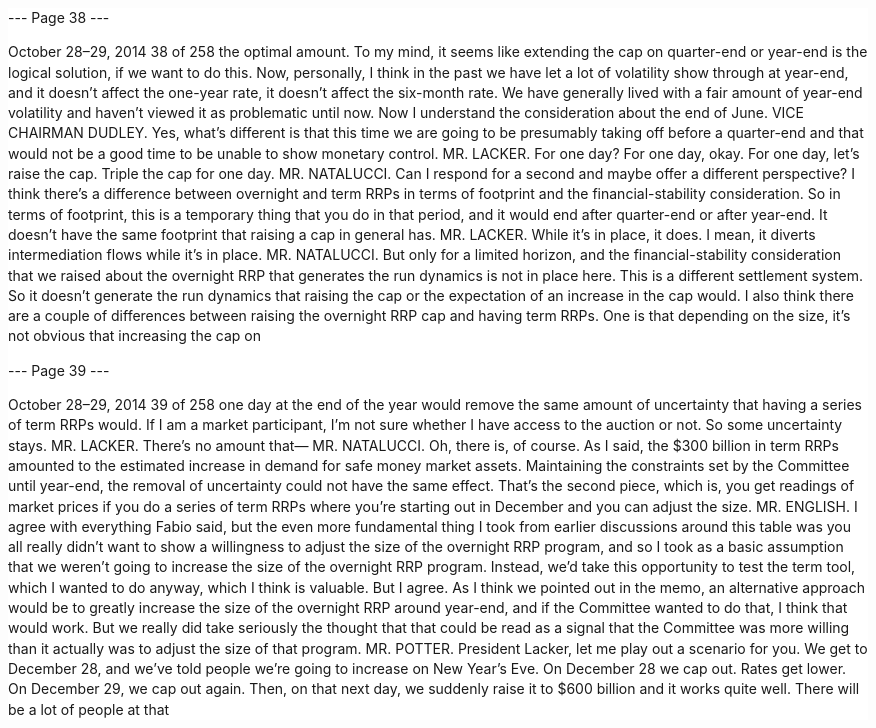 --- Page 38 ---

October 28–29, 2014 38 of 258
the optimal amount. To my mind, it seems like extending the cap on quarter-end or year-end is
the logical solution, if we want to do this. Now, personally, I think in the past we have let a lot
of volatility show through at year-end, and it doesn’t affect the one-year rate, it doesn’t affect the
six-month rate. We have generally lived with a fair amount of year-end volatility and haven’t
viewed it as problematic until now. Now I understand the consideration about the end of June.
VICE CHAIRMAN DUDLEY. Yes, what’s different is that this time we are going to be
presumably taking off before a quarter-end and that would not be a good time to be unable to
show monetary control.
MR. LACKER. For one day? For one day, okay. For one day, let’s raise the cap. Triple
the cap for one day.
MR. NATALUCCI. Can I respond for a second and maybe offer a different perspective?
I think there’s a difference between overnight and term RRPs in terms of footprint and the
financial-stability consideration. So in terms of footprint, this is a temporary thing that you do in
that period, and it would end after quarter-end or after year-end. It doesn’t have the same
footprint that raising a cap in general has.
MR. LACKER. While it’s in place, it does. I mean, it diverts intermediation flows while
it’s in place.
MR. NATALUCCI. But only for a limited horizon, and the financial-stability
consideration that we raised about the overnight RRP that generates the run dynamics is not in
place here. This is a different settlement system. So it doesn’t generate the run dynamics that
raising the cap or the expectation of an increase in the cap would.
I also think there are a couple of differences between raising the overnight RRP cap and
having term RRPs. One is that depending on the size, it’s not obvious that increasing the cap on

--- Page 39 ---

October 28–29, 2014 39 of 258
one day at the end of the year would remove the same amount of uncertainty that having a series
of term RRPs would. If I am a market participant, I’m not sure whether I have access to the
auction or not. So some uncertainty stays.
MR. LACKER. There’s no amount that—
MR. NATALUCCI. Oh, there is, of course. As I said, the $300 billion in term RRPs
amounted to the estimated increase in demand for safe money market assets. Maintaining the
constraints set by the Committee until year-end, the removal of uncertainty could not have the
same effect. That’s the second piece, which is, you get readings of market prices if you do a
series of term RRPs where you’re starting out in December and you can adjust the size.
MR. ENGLISH. I agree with everything Fabio said, but the even more fundamental
thing I took from earlier discussions around this table was you all really didn’t want to show a
willingness to adjust the size of the overnight RRP program, and so I took as a basic assumption
that we weren’t going to increase the size of the overnight RRP program. Instead, we’d take this
opportunity to test the term tool, which I wanted to do anyway, which I think is valuable.
But I agree. As I think we pointed out in the memo, an alternative approach would be to
greatly increase the size of the overnight RRP around year-end, and if the Committee wanted to
do that, I think that would work. But we really did take seriously the thought that that could be
read as a signal that the Committee was more willing than it actually was to adjust the size of
that program.
MR. POTTER. President Lacker, let me play out a scenario for you. We get to
December 28, and we’ve told people we’re going to increase on New Year’s Eve. On December
28 we cap out. Rates get lower. On December 29, we cap out again. Then, on that next day, we
suddenly raise it to $600 billion and it works quite well. There will be a lot of people at that
